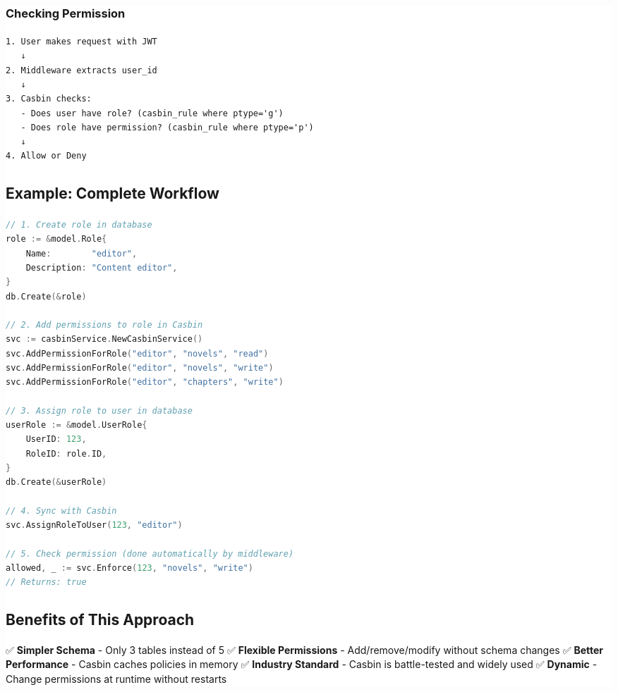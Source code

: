### Checking Permission
```
1. User makes request with JWT
   ↓
2. Middleware extracts user_id
   ↓
3. Casbin checks:
   - Does user have role? (casbin_rule where ptype='g')
   - Does role have permission? (casbin_rule where ptype='p')
   ↓
4. Allow or Deny
```

## Example: Complete Workflow

```go
// 1. Create role in database
role := &model.Role{
    Name:        "editor",
    Description: "Content editor",
}
db.Create(&role)

// 2. Add permissions to role in Casbin
svc := casbinService.NewCasbinService()
svc.AddPermissionForRole("editor", "novels", "read")
svc.AddPermissionForRole("editor", "novels", "write")
svc.AddPermissionForRole("editor", "chapters", "write")

// 3. Assign role to user in database
userRole := &model.UserRole{
    UserID: 123,
    RoleID: role.ID,
}
db.Create(&userRole)

// 4. Sync with Casbin
svc.AssignRoleToUser(123, "editor")

// 5. Check permission (done automatically by middleware)
allowed, _ := svc.Enforce(123, "novels", "write")
// Returns: true
```

## Benefits of This Approach

✅ **Simpler Schema** - Only 3 tables instead of 5
✅ **Flexible Permissions** - Add/remove/modify without schema changes
✅ **Better Performance** - Casbin caches policies in memory
✅ **Industry Standard** - Casbin is battle-tested and widely used
✅ **Dynamic** - Change permissions at runtime without restarts
